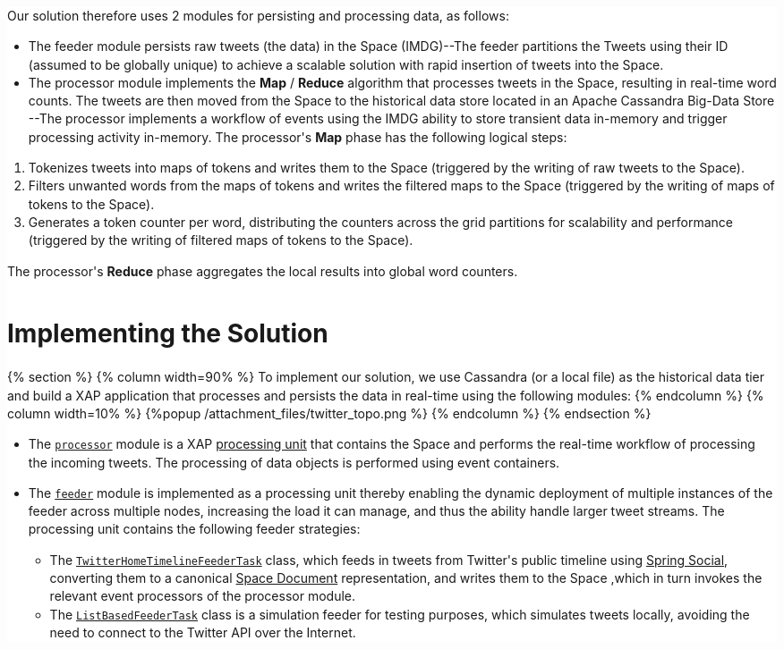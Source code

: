 Our solution therefore uses 2 modules for persisting and processing data, as follows:

- The feeder module persists raw tweets (the data) in the Space (IMDG)--The feeder partitions the Tweets using their ID (assumed to be globally unique) to achieve a scalable solution with rapid insertion of tweets into the Space.
- The processor module implements the **Map** / **Reduce** algorithm that processes tweets in the Space, resulting in real-time word counts. The tweets are then moved from the Space to the historical data store located in an Apache Cassandra Big-Data Store --The processor implements a workflow of events using the IMDG ability to store transient data in-memory and trigger processing activity in-memory.
The processor's **Map** phase has the following logical steps:

1. Tokenizes tweets into maps of tokens and writes them to the Space (triggered by the writing of raw tweets to the Space).
1. Filters unwanted words from the maps of tokens and writes the filtered maps to the Space (triggered by the writing of maps of tokens to the Space).
1. Generates a token counter per word, distributing the counters across the grid partitions for scalability and performance (triggered by the writing of filtered maps of tokens to the Space).

The processor's **Reduce** phase aggregates the local results into global word counters.


# Implementing the Solution

{% section %}
{% column width=90% %}
To implement our solution, we use Cassandra (or a local file) as the historical data tier and build a XAP application that processes and persists the data in real-time using the following modules:
{% endcolumn %}
{% column width=10% %}
{%popup  /attachment_files/twitter_topo.png %}
{% endcolumn %}
{% endsection %}

- The [`processor`](https://github.com/CloudifySource/cloudify-recipes/tree/master/apps/streaming-bigdata/processor) module is a XAP [processing unit]({%latestjavaurl%}/the-processing-unit-structure-and-configuration.html) that contains the Space and performs the real-time workflow of processing the incoming tweets. The processing of data objects is performed using event containers.

- The [`feeder`](https://github.com/CloudifySource/cloudify-recipes/tree/master/apps/streaming-bigdata/feeder) module is implemented as a processing unit thereby enabling the dynamic deployment of multiple instances of the feeder across multiple nodes, increasing the load it can manage, and thus the ability handle larger tweet streams. The processing unit contains the following feeder strategies:
    - The [`TwitterHomeTimelineFeederTask`](https://github.com/CloudifySource/cloudify-recipes/tree/master/apps/streaming-bigdata/feeder/src/main/java/org/openspaces/bigdata/feeder/TwitterHomeTimelineFeederTask.java) class, which feeds in tweets from Twitter's public timeline using [Spring Social](http://www.springsource.org/spring-social), converting them to a canonical [Space Document]({%latestjavaurl%}/document-api.html) representation, and writes them to the Space ,which in turn invokes the relevant event processors of the processor module.
    - The [`ListBasedFeederTask`](https://github.com/CloudifySource/cloudify-recipes/tree/master/apps/streaming-bigdata/feeder/src/main/java/org/openspaces/bigdata/feeder/ListBasedFeederTask.java) class is a simulation feeder for testing purposes, which simulates tweets locally, avoiding the need to connect to the Twitter API over the Internet.
